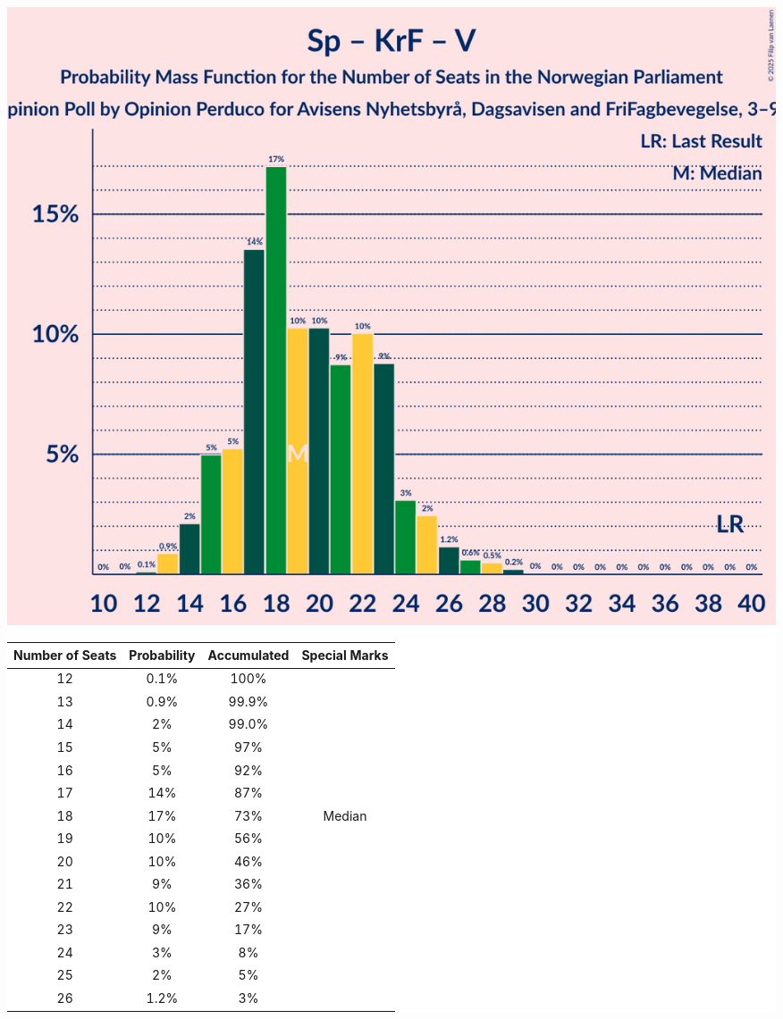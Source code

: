 ![Graph with seats probability mass function not yet produced](2023-01-09-OpinionPerduco-coalitions-seats-pmf-sp–krf–v.png "Seats Probability Mass Function")

| Number of Seats | Probability | Accumulated | Special Marks |
|:---------------:|:-----------:|:-----------:|:-------------:|
| 12 | 0.1% | 100% |  |
| 13 | 0.9% | 99.9% |  |
| 14 | 2% | 99.0% |  |
| 15 | 5% | 97% |  |
| 16 | 5% | 92% |  |
| 17 | 14% | 87% |  |
| 18 | 17% | 73% | Median |
| 19 | 10% | 56% |  |
| 20 | 10% | 46% |  |
| 21 | 9% | 36% |  |
| 22 | 10% | 27% |  |
| 23 | 9% | 17% |  |
| 24 | 3% | 8% |  |
| 25 | 2% | 5% |  |
| 26 | 1.2% | 3% |  |